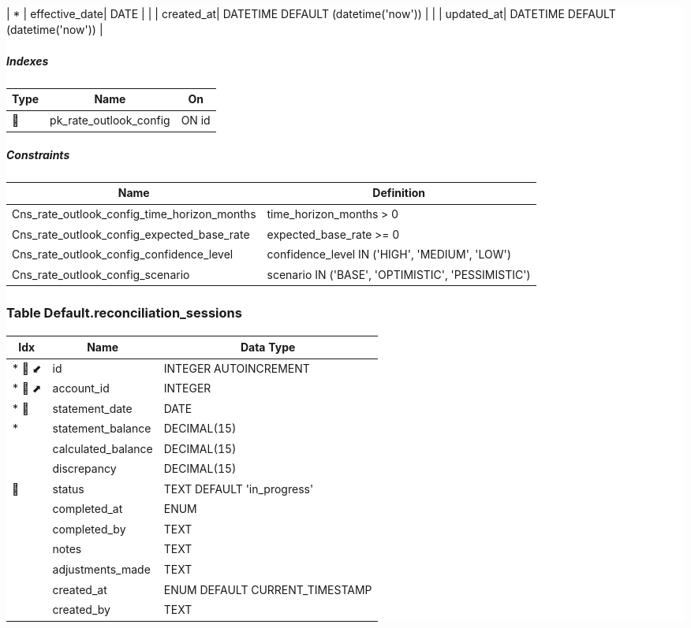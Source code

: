 | * | effective\_date| DATE  |
|  | created\_at| DATETIME  DEFAULT (datetime('now')) |
|  | updated\_at| DATETIME  DEFAULT (datetime('now')) |


##### Indexes 
|Type |Name |On |
|---|---|---|
| &#128273;  | pk\_rate\_outlook\_config | ON id|

##### Constraints
|Name |Definition |
|---|---|
| Cns_rate_outlook_config_time_horizon_months | time\_horizon\_months &gt; 0 |
| Cns_rate_outlook_config_expected_base_rate | expected\_base\_rate &gt;= 0 |
| Cns_rate_outlook_config_confidence_level | confidence\_level IN ('HIGH', 'MEDIUM', 'LOW') |
| Cns_rate_outlook_config_scenario | scenario IN ('BASE', 'OPTIMISTIC', 'PESSIMISTIC') |




### Table Default.reconciliation_sessions 
|Idx |Name |Data Type |
|---|---|---|
| * &#128273;  &#11019; | id| INTEGER AUTOINCREMENT |
| * &#128270; &#11016; | account\_id| INTEGER  |
| * &#128270; | statement\_date| DATE  |
| * | statement\_balance| DECIMAL(15)  |
|  | calculated\_balance| DECIMAL(15)  |
|  | discrepancy| DECIMAL(15)  |
| &#128270; | status| TEXT  DEFAULT 'in_progress' |
|  | completed\_at| ENUM  |
|  | completed\_by| TEXT  |
|  | notes| TEXT  |
|  | adjustments\_made| TEXT  |
|  | created\_at| ENUM  DEFAULT CURRENT_TIMESTAMP |
|  | created\_by| TEXT  |

